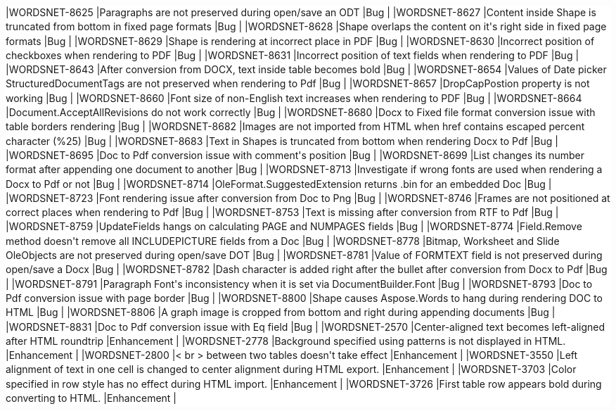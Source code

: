 |WORDSNET-8625 |Paragraphs are not preserved during open/save an ODT |Bug |
|WORDSNET-8627 |Content inside Shape is truncated from bottom in fixed page formats |Bug |
|WORDSNET-8628 |Shape overlaps the content on it's right side in fixed page formats |Bug |
|WORDSNET-8629 |Shape is rendering at incorrect place in PDF |Bug |
|WORDSNET-8630 |Incorrect position of checkboxes when rendering to PDF |Bug |
|WORDSNET-8631 |Incorrect position of text fields when rendering to PDF |Bug |
|WORDSNET-8643 |After conversion from DOCX, text inside table becomes bold |Bug |
|WORDSNET-8654 |Values of Date picker StructuredDocumentTags are not preserved when rendering to Pdf |Bug |
|WORDSNET-8657 |DropCapPostion property is not working |Bug |
|WORDSNET-8660 |Font size of non-English text increases when rendering to PDF |Bug |
|WORDSNET-8664 |Document.AcceptAllRevisions do not work correctly |Bug |
|WORDSNET-8680 |Docx to Fixed file format conversion issue with table borders rendering |Bug |
|WORDSNET-8682 |Images are not imported from HTML when href contains escaped percent character (%25) |Bug |
|WORDSNET-8683 |Text in Shapes is truncated from bottom when rendering Docx to Pdf |Bug |
|WORDSNET-8695 |Doc to Pdf conversion issue with comment's position |Bug |
|WORDSNET-8699 |List changes its number format after appending one document to another |Bug |
|WORDSNET-8713 |Investigate if wrong fonts are used when rendering a Docx to Pdf or not |Bug |
|WORDSNET-8714 |OleFormat.SuggestedExtension returns .bin for an embedded Doc |Bug |
|WORDSNET-8723 |Font rendering issue after conversion from Doc to Png |Bug |
|WORDSNET-8746 |Frames are not positioned at correct places when rendering to Pdf |Bug |
|WORDSNET-8753 |Text is missing after conversion from RTF to Pdf |Bug |
|WORDSNET-8759 |UpdateFields hangs on calculating PAGE and NUMPAGES fields |Bug |
|WORDSNET-8774 |Field.Remove method doesn't remove all INCLUDEPICTURE fields from a Doc |Bug |
|WORDSNET-8778 |Bitmap, Worksheet and Slide OleObjects are not preserved during open/save DOT |Bug |
|WORDSNET-8781 |Value of FORMTEXT field is not preserved during open/save a Docx |Bug |
|WORDSNET-8782 |Dash character is added right after the bullet after conversion from Docx to Pdf |Bug |
|WORDSNET-8791 |Paragraph Font's inconsistency when it is set via DocumentBuilder.Font |Bug |
|WORDSNET-8793 |Doc to Pdf conversion issue with page border |Bug |
|WORDSNET-8800 |Shape causes Aspose.Words to hang during rendering DOC to HTML |Bug |
|WORDSNET-8806 |A graph image is cropped from bottom and right during appending documents |Bug |
|WORDSNET-8831 |Doc to Pdf conversion issue with Eq field |Bug |
|WORDSNET-2570 |Center-aligned text becomes left-aligned after HTML roundtrip |Enhancement |
|WORDSNET-2778 |Background specified using patterns is not displayed in HTML. |Enhancement |
|WORDSNET-2800 |< br > between two tables doesn't take effect |Enhancement |
|WORDSNET-3550 |Left alignment of text in one cell is changed to center alignment during HTML export. |Enhancement |
|WORDSNET-3703 |Color specified in row style has no effect during HTML import. |Enhancement |
|WORDSNET-3726 |First table row appears bold during converting to HTML. |Enhancement |